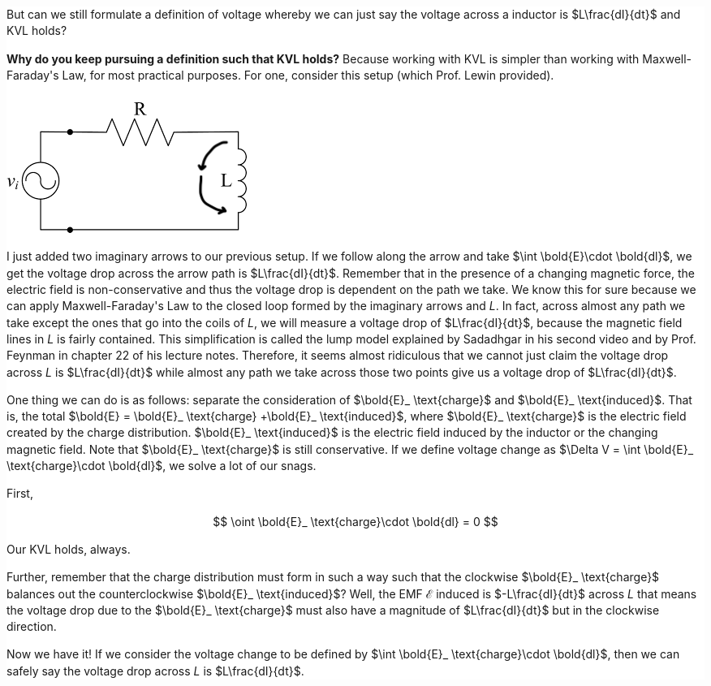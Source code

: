 
But can we still formulate a definition of voltage whereby we can just say the voltage across a inductor is $L\frac{dI}{dt}$ and KVL holds? 


**Why do you keep pursuing a definition such that KVL holds?** Because working with KVL is simpler than working with Maxwell-Faraday's Law, for most practical purposes. For one, consider this setup (which Prof. Lewin provided).

![circuit 3](../assets/images/circuit3.png)

I just added two imaginary arrows to our previous setup. If we follow along the arrow and take $\int \bold{E}\cdot \bold{dl}$, we get the voltage drop across the arrow path is $L\frac{dI}{dt}$. Remember that in the presence of a changing magnetic force, the electric field is non-conservative and thus the voltage drop is dependent on the path we take. We know this for sure because we can apply Maxwell-Faraday's Law to the closed loop formed by the imaginary arrows and $L$. In fact, across almost any path we take except the ones that go into the coils of $L$, we will measure a voltage drop of $L\frac{dI}{dt}$, because the magnetic field lines in $L$ is fairly contained. This simplification is called the lump model explained by Sadadhgar in his second video and by Prof. Feynman in chapter 22 of his lecture notes. Therefore, it seems almost ridiculous that we cannot just claim the voltage drop across $L$ is $L\frac{dI}{dt}$ while almost any path we take across those two points give us a voltage drop of $L\frac{dI}{dt}$. 



One thing we can do is as follows: separate the consideration of $\bold{E}_ \text{charge}$ and  $\bold{E}_ \text{induced}$. That is, the total $\bold{E} = \bold{E}_ \text{charge} +\bold{E}_ \text{induced}$, where $\bold{E}_ \text{charge}$ is the electric field created by the charge distribution. $\bold{E}_ \text{induced}$ is the electric field induced by the inductor or the changing magnetic field. Note that $\bold{E}_ \text{charge}$ is still conservative. If we define voltage change as $\Delta V = \int \bold{E}_ \text{charge}\cdot \bold{dl}$, we solve a lot of our snags. 


First, 

$$
\oint \bold{E}_ \text{charge}\cdot \bold{dl} = 0
$$

Our KVL holds, always. 


Further, remember that the charge distribution must form in such a way such that the clockwise $\bold{E}_ \text{charge}$ balances out the counterclockwise $\bold{E}_ \text{induced}$? Well, the EMF $\mathcal{E}$ induced is $-L\frac{dI}{dt}$ across $L$ that means the voltage drop due to the $\bold{E}_ \text{charge}$ must also have a magnitude of $L\frac{dI}{dt}$ but in the clockwise direction. 


Now we have it! If we consider the voltage change to be defined by $\int \bold{E}_ \text{charge}\cdot \bold{dl}$, then we can safely say the voltage drop across $L$ is $L\frac{dI}{dt}$. 
